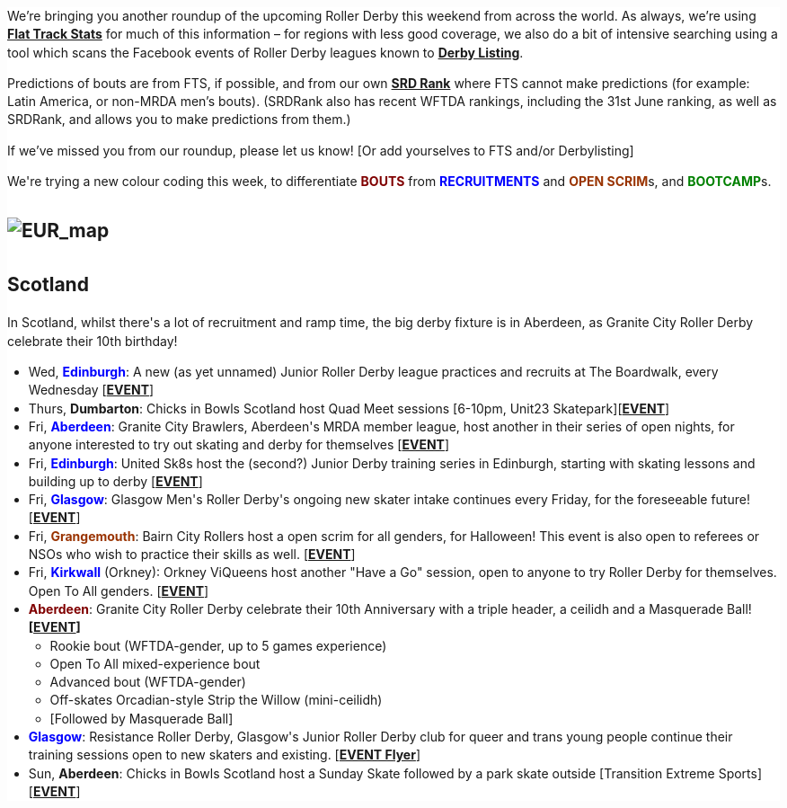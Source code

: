 <html><body><span class="s1">We’re bringing you another roundup of the upcoming Roller Derby this weekend from across the world. As always, we’re using <span class="s2"><b><a href="http://flattrackstats.com/">Flat Track Stats</a></b></span> for much of this information – for regions with less good coverage, we also do a bit of intensive searching using a tool which scans the Facebook events of Roller Derby leagues known to <b><a href="http://derbylisting.com/dl/grid/">Derby Listing</a></b>.</span>
<p class="p1"><span class="s1">Predictions of bouts are from FTS, if possible, and from our own <b><a href="http://aoanla.pythonanywhere.com/SRDRankv2.html">SRD Rank</a></b> where FTS cannot make predictions (for example: Latin America, or non-MRDA men’s bouts). (SRDRank also has recent WFTDA rankings, including the 31st June ranking, as well as SRDRank, and allows you to make predictions from them.)</span></p>
<p class="p1"><span class="s1">If we’ve missed you from our roundup, please let us know! [Or add yourselves to FTS and/or Derbylisting]</span></p>
We're trying a new colour coding this week, to differentiate <span style="color:#800000;"><b>BOUTS</b></span> from <span style="color:#0000ff;"><b>RECRUITMENTS</b></span> and <span style="color:#993300;"><b>OPEN SCRIM</b></span>s, and <span style="color:#008000;"><strong>BOOTCAMP</strong></span>s.
<h2><img class="aligncenter size-large wp-image-27636" src="https://www.scottishrollerderbyblog.com/2018/10/eur_map19.png?w=1024" alt="EUR_map" width="1024" height="768"></h2>
<h2></h2>
<h2>Scotland</h2>
In Scotland, whilst there's a lot of recruitment and ramp time, the big derby fixture is in Aberdeen, as Granite City Roller Derby celebrate their 10th birthday!
<ul>
	<li>Wed, <span style="color:#0000ff;"><strong>Edinburgh</strong></span>: A new (as yet unnamed) Junior Roller Derby league practices and recruits at The Boardwalk, every Wednesday [<a href="https://www.facebook.com/events/264021497777923/"><strong>EVENT</strong></a>]</li>
	<li>Thurs, <strong>Dumbarton</strong>: Chicks in Bowls Scotland host Quad Meet sessions [6-10pm, Unit23 Skatepark][<strong><a href="https://www.facebook.com/events/571664849967506/">EVENT</a></strong>]</li>
	<li>Fri, <span style="color:#0000ff;"><strong>Aberdeen</strong></span>: Granite City Brawlers, Aberdeen's MRDA member league, host another in their series of open nights, for anyone interested to try out skating and derby for themselves [<a href="https://www.facebook.com/events/289699345089297/"><strong>EVENT</strong></a>]</li>
	<li>Fri, <span style="color:#0000ff;"><strong>Edinburgh</strong></span>: United Sk8s host the (second?) Junior Derby training series in Edinburgh, starting with skating lessons and building up to derby [<a href="https://www.facebook.com/events/1985487038139792/"><strong>EVENT</strong></a>]</li>
	<li>Fri, <span style="color:#0000ff;"><strong>Glasgow</strong></span>: Glasgow Men's Roller Derby's ongoing new skater intake continues every Friday, for the foreseeable future! [<a href="https://www.facebook.com/events/538450946579720/"><strong>EVENT</strong></a>]</li>
	<li>Fri, <span style="color:#993300;"><strong>Grangemouth</strong></span>: Bairn City Rollers host a open scrim for all genders, for Halloween! This event is also open to referees or NSOs who wish to practice their skills as well. [<a href="https://www.facebook.com/events/672159186513714/"><strong>EVENT</strong></a>]</li>
	<li>Fri, <span style="color:#0000ff;"><strong>Kirkwall</strong></span> (Orkney): Orkney ViQueens host another "Have a Go" session, open to anyone to try Roller Derby for themselves. Open To All genders. [<a href="https://www.facebook.com/events/509926662806223/"><strong>EVENT</strong></a>]</li>
	<li><span style="color:#800000;"><strong>Aberdeen</strong></span>: Granite City Roller Derby celebrate their 10th Anniversary with a triple header, a ceilidh and a Masquerade Ball! <strong>[<a href="https://www.facebook.com/events/216091735674303">EVENT</a>]</strong>
<ul>
	<li>Rookie bout (WFTDA-gender, up to 5 games experience)</li>
	<li>Open To All mixed-experience bout</li>
	<li>Advanced bout (WFTDA-gender)</li>
	<li>Off-skates Orcadian-style Strip the Willow (mini-ceilidh)</li>
	<li>[Followed by Masquerade Ball]</li>
</ul>
</li>
	<li><strong><span style="color:#0000ff;">Glasgow</span></strong>: Resistance Roller Derby, Glasgow's Junior Roller Derby club for queer and trans young people continue their training sessions open to new skaters and existing. [<a href="https://www.facebook.com/ResistanceRDG/posts/2188691664720225"><strong>EVENT Flyer</strong></a>]</li>
	<li>Sun, <strong>Aberdeen</strong>: Chicks in Bowls Scotland host a Sunday Skate followed by a park skate outside [Transition Extreme Sports] [<strong><a href="https://www.facebook.com/events/235245817133829/">EVENT</a></strong>]</li>